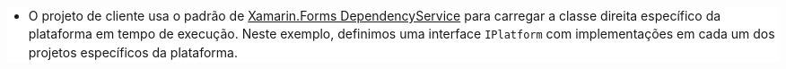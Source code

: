 - O projeto de cliente usa o padrão de [Xamarin.Forms DependencyService] para carregar a classe direita específico da plataforma em tempo de execução. Neste exemplo, definimos uma interface `IPlatform` com implementações em cada um dos projetos específicos da plataforma.



[Visual Studio Community 2013]: https://go.microsoft.com/fwLink/p/?LinkID=534203
[Criar um aplicativo de Xamarin.Forms]: app-service-mobile-xamarin-forms-get-started.md
[Xamarin.Forms DependencyService]: https://developer.xamarin.com/guides/xamarin-forms/dependency-service/
[Microsoft.Azure.Mobile.Client.Files]: https://www.nuget.org/packages/Microsoft.Azure.Mobile.Client.Files/
[Microsoft.Azure.Mobile.Client.SQLiteStore]: https://www.nuget.org/packages/Microsoft.Azure.Mobile.Client.SQLiteStore/
[Microsoft.Azure.Mobile.Server.Files]: https://www.nuget.org/packages/Microsoft.Azure.Mobile.Server.Files/
[Noções básicas sobre compartilhadas assinaturas de acesso]: ../storage/storage-dotnet-shared-access-signature-part-1.md
[Criar uma conta de armazenamento do Azure]:  ../storage/storage-create-storage-account.md#create-a-storage-account


[PCLStorage]: https://www.nuget.org/packages/PCLStorage/